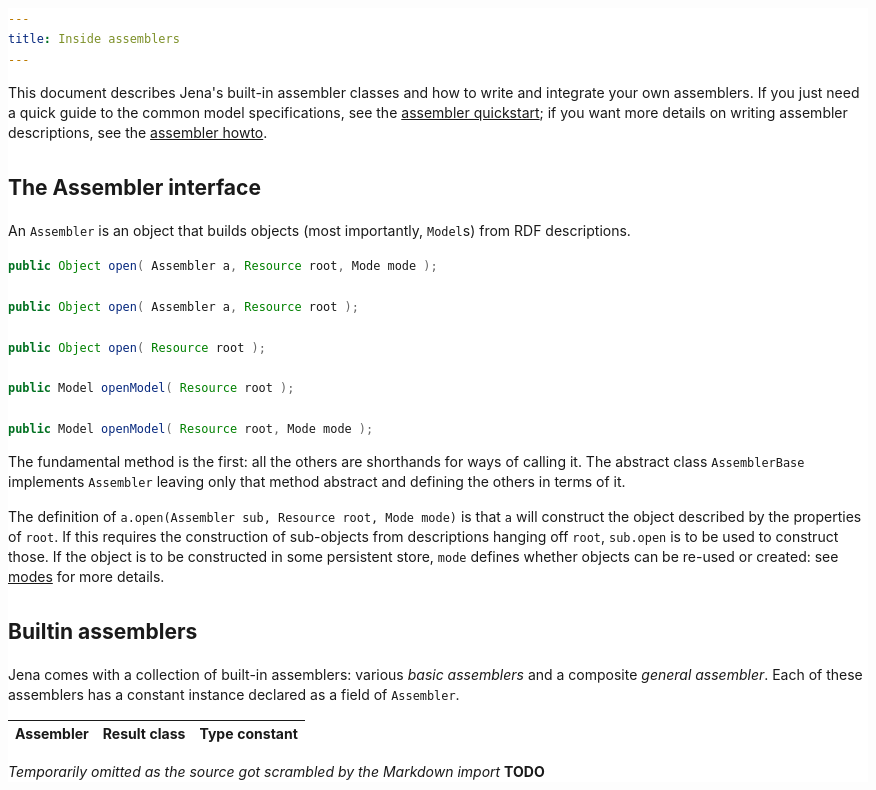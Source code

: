 ```yaml
---
title: Inside assemblers
---
```


This document describes Jena's built-in assembler classes and how
to write and integrate your own assemblers. If you just need a
quick guide to the common model specifications, see the
[assembler quickstart](index.html); if you want more details on
writing assembler descriptions, see the
[assembler howto](assembler-howto.html).

## The Assembler interface

An `Assembler` is an object that builds objects (most importantly,
`Model`s) from RDF descriptions.

```java
public Object open( Assembler a, Resource root, Mode mode );

public Object open( Assembler a, Resource root );

public Object open( Resource root );

public Model openModel( Resource root );

public Model openModel( Resource root, Mode mode );
```

The fundamental method is the first: all the others are shorthands
for ways of calling it. The abstract class `AssemblerBase`
implements `Assembler` leaving only that method abstract and
defining the others in terms of it.

The definition of `a.open(Assembler sub, Resource root, Mode mode)`
is that `a` will construct the object described by the properties
of `root`. If this requires the construction of sub-objects from
descriptions hanging off `root`, `sub.open` is to be used to
construct those. If the object is to be constructed in some
persistent store, `mode` defines whether objects can be re-used or
created: see [modes](#modes) for more details.

## Builtin assemblers

Jena comes with a collection of built-in assemblers: various
*basic assemblers* and a composite *general assembler*. Each of
these assemblers has a constant instance declared as a field of
`Assembler`.

Assembler | Result class | Type  constant
--------- | ------------ | --------------
*Temporarily omitted as the source got scrambled by the Markdown import* **TODO**
